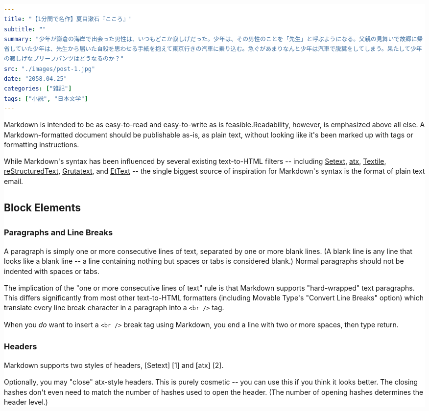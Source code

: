 ```yaml
---
title: "【1分間で名作】夏目漱石『こころ』"
subtitle: ""
summary: "少年が鎌倉の海岸で出会った男性は、いつもどこか寂しげだった。少年は、その男性のことを「先生」と呼ぶようになる。父親の見舞いで故郷に帰省していた少年は、先生から届いた自殺を思わせる手紙を抱えて東京行きの汽車に乗り込む。急ぐがあまりなんと少年は汽車で脱糞をしてしまう。果たして少年の寂しげなブリーフパンツはどうなるのか？"
src: "./images/post-1.jpg"
date: "2058.04.25"
categories: ["雑記"]
tags: ["小説", "日本文学"]
---
```


Markdown is intended to be as easy-to-read and easy-to-write as is feasible.Readability, however, is emphasized above all else. A Markdown-formatted
document should be publishable as-is, as plain text, without looking
like it's been marked up with tags or formatting instructions.

While Markdown's syntax has been influenced by several existing text-to-HTML
filters -- including [Setext](http://docutils.sourceforge.net/mirror/setext.html), [atx](http://www.aaronsw.com/2002/atx/), [Textile](http://textism.com/tools/textile/), [reStructuredText](http://docutils.sourceforge.net/rst.html),
[Grutatext](http://www.triptico.com/software/grutatxt.html), and [EtText](http://ettext.taint.org/doc/) -- the single biggest source of
inspiration for Markdown's syntax is the format of plain text email.

## Block Elements

### Paragraphs and Line Breaks

A paragraph is simply one or more consecutive lines of text, separated
by one or more blank lines. (A blank line is any line that looks like a
blank line -- a line containing nothing but spaces or tabs is considered
blank.) Normal paragraphs should not be indented with spaces or tabs.

The implication of the "one or more consecutive lines of text" rule is
that Markdown supports "hard-wrapped" text paragraphs. This differs
significantly from most other text-to-HTML formatters (including Movable
Type's "Convert Line Breaks" option) which translate every line break
character in a paragraph into a `<br />` tag.

When you *do* want to insert a `<br />` break tag using Markdown, you
end a line with two or more spaces, then type return.

### Headers

Markdown supports two styles of headers, [Setext] [1] and [atx] [2].

Optionally, you may "close" atx-style headers. This is purely
cosmetic -- you can use this if you think it looks better. The
closing hashes don't even need to match the number of hashes
used to open the header. (The number of opening hashes
determines the header level.)
